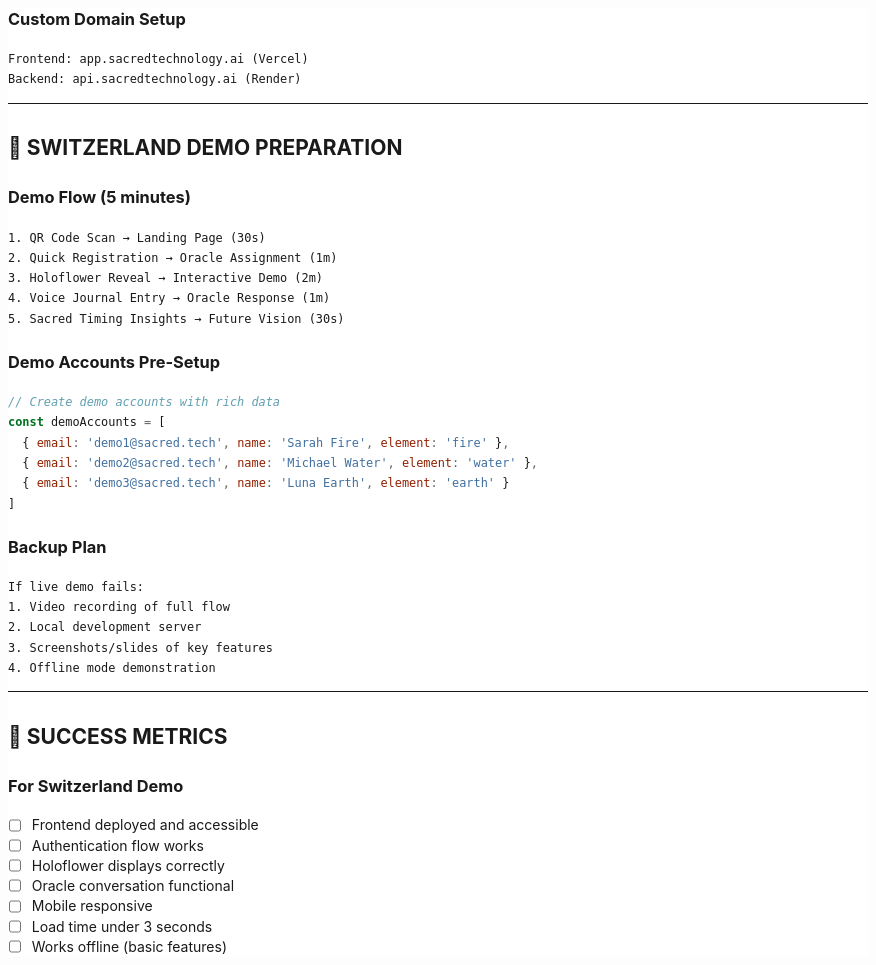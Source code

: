 ### Custom Domain Setup
```
Frontend: app.sacredtechnology.ai (Vercel)
Backend: api.sacredtechnology.ai (Render)
```

---

## 🎪 SWITZERLAND DEMO PREPARATION

### Demo Flow (5 minutes)
```
1. QR Code Scan → Landing Page (30s)
2. Quick Registration → Oracle Assignment (1m)
3. Holoflower Reveal → Interactive Demo (2m)
4. Voice Journal Entry → Oracle Response (1m)
5. Sacred Timing Insights → Future Vision (30s)
```

### Demo Accounts Pre-Setup
```javascript
// Create demo accounts with rich data
const demoAccounts = [
  { email: 'demo1@sacred.tech', name: 'Sarah Fire', element: 'fire' },
  { email: 'demo2@sacred.tech', name: 'Michael Water', element: 'water' },
  { email: 'demo3@sacred.tech', name: 'Luna Earth', element: 'earth' }
]
```

### Backup Plan
```
If live demo fails:
1. Video recording of full flow
2. Local development server
3. Screenshots/slides of key features
4. Offline mode demonstration
```

---

## 💫 SUCCESS METRICS

### For Switzerland Demo
- [ ] Frontend deployed and accessible
- [ ] Authentication flow works
- [ ] Holoflower displays correctly
- [ ] Oracle conversation functional
- [ ] Mobile responsive
- [ ] Load time under 3 seconds
- [ ] Works offline (basic features)
